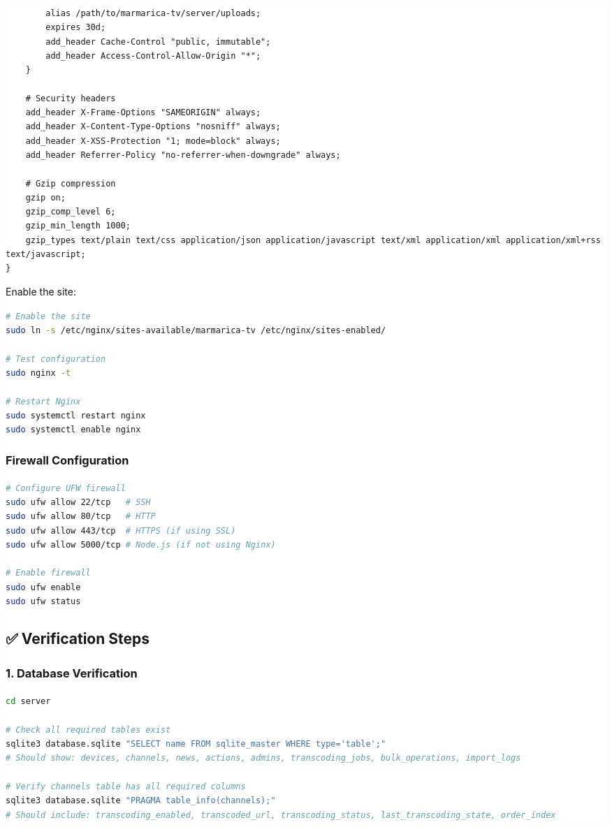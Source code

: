```nginx
        alias /path/to/marmarica-tv/server/uploads;
        expires 30d;
        add_header Cache-Control "public, immutable";
        add_header Access-Control-Allow-Origin "*";
    }

    # Security headers
    add_header X-Frame-Options "SAMEORIGIN" always;
    add_header X-Content-Type-Options "nosniff" always;
    add_header X-XSS-Protection "1; mode=block" always;
    add_header Referrer-Policy "no-referrer-when-downgrade" always;

    # Gzip compression
    gzip on;
    gzip_comp_level 6;
    gzip_min_length 1000;
    gzip_types text/plain text/css application/json application/javascript text/xml application/xml application/xml+rss text/javascript;
}
```

Enable the site:
```bash
# Enable the site
sudo ln -s /etc/nginx/sites-available/marmarica-tv /etc/nginx/sites-enabled/

# Test configuration
sudo nginx -t

# Restart Nginx
sudo systemctl restart nginx
sudo systemctl enable nginx
```

### Firewall Configuration

```bash
# Configure UFW firewall
sudo ufw allow 22/tcp   # SSH
sudo ufw allow 80/tcp   # HTTP
sudo ufw allow 443/tcp  # HTTPS (if using SSL)
sudo ufw allow 5000/tcp # Node.js (if not using Nginx)

# Enable firewall
sudo ufw enable
sudo ufw status
```

## ✅ Verification Steps

### 1. Database Verification
```bash
cd server

# Check all required tables exist
sqlite3 database.sqlite "SELECT name FROM sqlite_master WHERE type='table';"
# Should show: devices, channels, news, actions, admins, transcoding_jobs, bulk_operations, import_logs

# Verify channels table has all required columns
sqlite3 database.sqlite "PRAGMA table_info(channels);"
# Should include: transcoding_enabled, transcoded_url, transcoding_status, last_transcoding_state, order_index

```